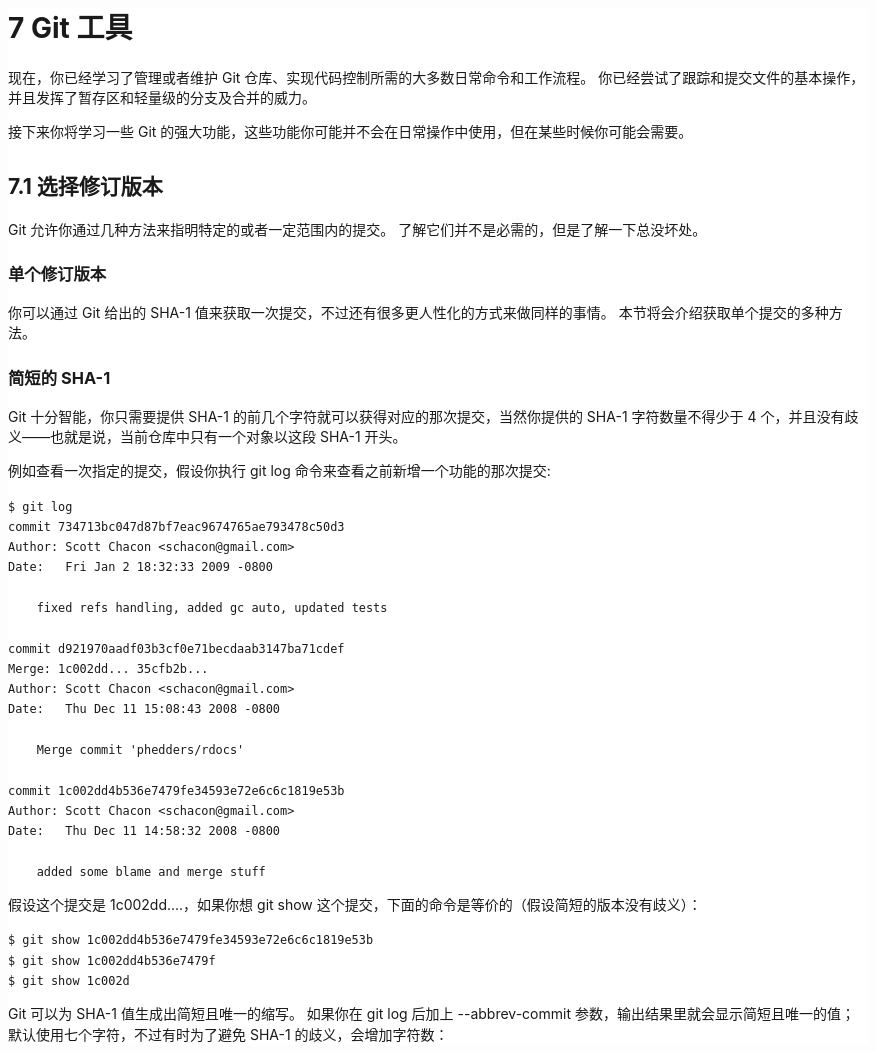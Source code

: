 # 7 Git 工具

现在，你已经学习了管理或者维护 Git 仓库、实现代码控制所需的大多数日常命令和工作流程。 你已经尝试了跟踪和提交文件的基本操作，并且发挥了暂存区和轻量级的分支及合并的威力。

接下来你将学习一些 Git 的强大功能，这些功能你可能并不会在日常操作中使用，但在某些时候你可能会需要。

## 7.1 选择修订版本

Git 允许你通过几种方法来指明特定的或者一定范围内的提交。 了解它们并不是必需的，但是了解一下总没坏处。

### 单个修订版本

你可以通过 Git 给出的 SHA-1 值来获取一次提交，不过还有很多更人性化的方式来做同样的事情。 本节将会介绍获取单个提交的多种方法。

### 简短的 SHA-1

Git 十分智能，你只需要提供 SHA-1 的前几个字符就可以获得对应的那次提交，当然你提供的 SHA-1 字符数量不得少于 4 个，并且没有歧义——也就是说，当前仓库中只有一个对象以这段 SHA-1 开头。

例如查看一次指定的提交，假设你执行 git log 命令来查看之前新增一个功能的那次提交:

```
$ git log
commit 734713bc047d87bf7eac9674765ae793478c50d3
Author: Scott Chacon <schacon@gmail.com>
Date:   Fri Jan 2 18:32:33 2009 -0800

    fixed refs handling, added gc auto, updated tests

commit d921970aadf03b3cf0e71becdaab3147ba71cdef
Merge: 1c002dd... 35cfb2b...
Author: Scott Chacon <schacon@gmail.com>
Date:   Thu Dec 11 15:08:43 2008 -0800

    Merge commit 'phedders/rdocs'

commit 1c002dd4b536e7479fe34593e72e6c6c1819e53b
Author: Scott Chacon <schacon@gmail.com>
Date:   Thu Dec 11 14:58:32 2008 -0800

    added some blame and merge stuff
```

假设这个提交是 1c002dd....，如果你想 git show 这个提交，下面的命令是等价的（假设简短的版本没有歧义）：

```
$ git show 1c002dd4b536e7479fe34593e72e6c6c1819e53b
$ git show 1c002dd4b536e7479f
$ git show 1c002d
```

Git 可以为 SHA-1 值生成出简短且唯一的缩写。 如果你在 git log 后加上 --abbrev-commit 参数，输出结果里就会显示简短且唯一的值；默认使用七个字符，不过有时为了避免 SHA-1 的歧义，会增加字符数：
